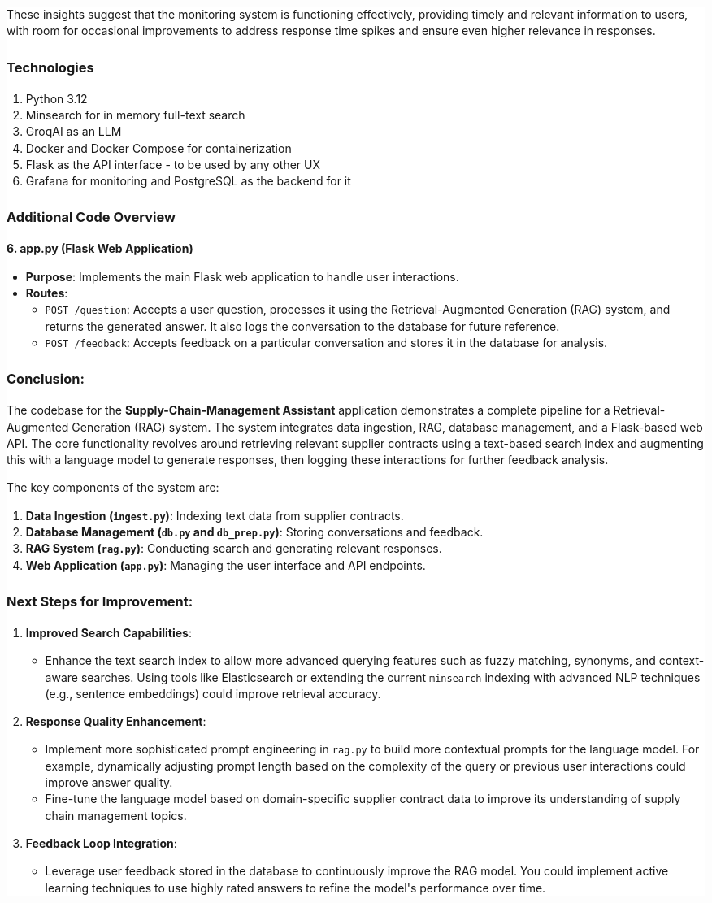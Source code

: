 These insights suggest that the monitoring system is functioning effectively, providing timely and relevant information to users, with room for occasional improvements to address response time spikes and ensure even higher relevance in responses.

### Technologies
1. Python 3.12
2. Minsearch for in memory full-text search
3. GroqAI as an LLM
4. Docker and Docker Compose for containerization
5. Flask as the API interface - to be used by any other UX
6. Grafana for monitoring and PostgreSQL as the backend for it

### Additional Code Overview

**6. app.py (Flask Web Application)**
   - **Purpose**: Implements the main Flask web application to handle user interactions.
   - **Routes**:
     - `POST /question`: Accepts a user question, processes it using the Retrieval-Augmented Generation (RAG) system, and returns the generated answer. It also logs the conversation to the database for future reference.
     - `POST /feedback`: Accepts feedback on a particular conversation and stores it in the database for analysis. 

### Conclusion:

The codebase for the **Supply-Chain-Management Assistant** application demonstrates a complete pipeline for a Retrieval-Augmented Generation (RAG) system. The system integrates data ingestion, RAG, database management, and a Flask-based web API. The core functionality revolves around retrieving relevant supplier contracts using a text-based search index and augmenting this with a language model to generate responses, then logging these interactions for further feedback analysis.

The key components of the system are:
1. **Data Ingestion (`ingest.py`)**: Indexing text data from supplier contracts.
2. **Database Management (`db.py` and `db_prep.py`)**: Storing conversations and feedback.
3. **RAG System (`rag.py`)**: Conducting search and generating relevant responses.
4. **Web Application (`app.py`)**: Managing the user interface and API endpoints.

### Next Steps for Improvement:

1. **Improved Search Capabilities**:
   - Enhance the text search index to allow more advanced querying features such as fuzzy matching, synonyms, and context-aware searches. Using tools like Elasticsearch or extending the current `minsearch` indexing with advanced NLP techniques (e.g., sentence embeddings) could improve retrieval accuracy.

2. **Response Quality Enhancement**:
   - Implement more sophisticated prompt engineering in `rag.py` to build more contextual prompts for the language model. For example, dynamically adjusting prompt length based on the complexity of the query or previous user interactions could improve answer quality.
   - Fine-tune the language model based on domain-specific supplier contract data to improve its understanding of supply chain management topics.

3. **Feedback Loop Integration**:
   - Leverage user feedback stored in the database to continuously improve the RAG model. You could implement active learning techniques to use highly rated answers to refine the model's performance over time.
